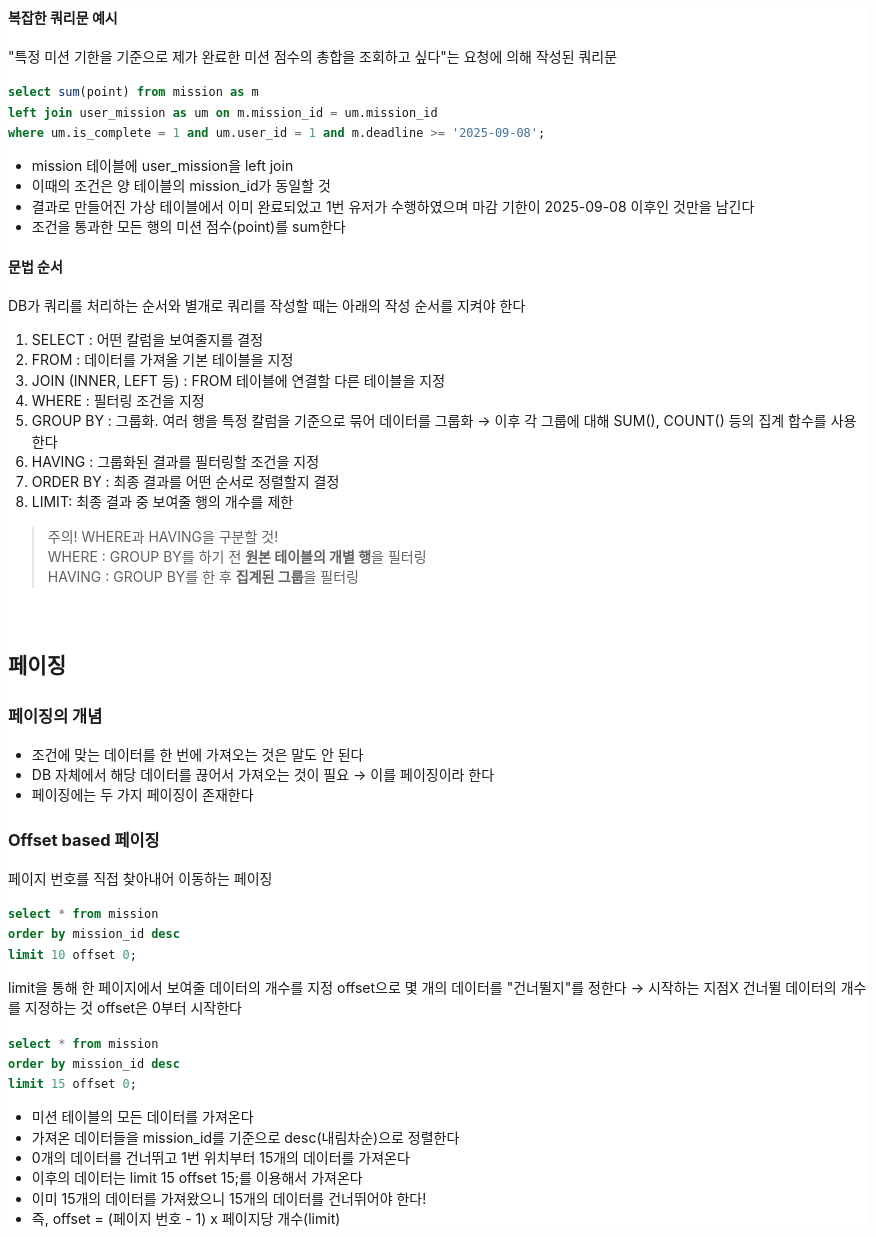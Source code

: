 #### 복잡한 쿼리문 예시
"특정 미션 기한을 기준으로 제가 완료한 미션 점수의 총합을 조회하고 싶다"는 요청에 의해 작성된 쿼리문
```sql
select sum(point) from mission as m
left join user_mission as um on m.mission_id = um.mission_id
where um.is_complete = 1 and um.user_id = 1 and m.deadline >= '2025-09-08';
```
- mission 테이블에 user_mission을 left join
- 이때의 조건은 양 테이블의 mission_id가 동일할 것
- 결과로 만들어진 가상 테이블에서 이미 완료되었고 1번 유저가 수행하였으며 마감 기한이 2025-09-08 이후인 것만을 남긴다
- 조건을 통과한 모든 행의 미션 점수(point)를 sum한다

#### 문법 순서
DB가 쿼리를 처리하는 순서와 별개로 쿼리를 작성할 때는 아래의 작성 순서를 지켜야 한다
1. SELECT : 어떤 칼럼을 보여줄지를 결정
2. FROM : 데이터를 가져올 기본 테이블을 지정
3. JOIN (INNER, LEFT 등) : FROM 테이블에 연결할 다른 테이블을 지정
4. WHERE : 필터링 조건을 지정
5. GROUP BY : 그룹화. 여러 행을 특정 칼럼을 기준으로 묶어 데이터를 그룹화 → 이후 각 그룹에 대해 SUM(), COUNT() 등의 집계 합수를 사용한다
6. HAVING : 그룹화된 결과를 필터링할 조건을 지정
7. ORDER BY : 최종 결과를 어떤 순서로 정렬할지 결정
8. LIMIT: 최종 결과 중 보여줄 행의 개수를 제한
> 주의! WHERE과 HAVING을 구분할 것! <br/>
> WHERE : GROUP BY를 하기 전 **원본 테이블의 개별 행**을 필터링 <br/>
> HAVING : GROUP BY를 한 후 **집계된 그룹**을 필터링 <br/>

<br/>

## 페이징
### 페이징의 개념
- 조건에 맞는 데이터를 한 번에 가져오는 것은 말도 안 된다
- DB 자체에서 해당 데이터를 끊어서 가져오는 것이 필요 → 이를 페이징이라 한다
- 페이징에는 두 가지 페이징이 존재한다

### Offset based 페이징
페이지 번호를 직접 찾아내어 이동하는 페이징
```sql
select * from mission
order by mission_id desc
limit 10 offset 0;
```
limit을 통해 한 페이지에서 보여줄 데이터의 개수를 지정
offset으로 몇 개의 데이터를 "건너뛸지"를 정한다 → 시작하는 지점X 건너뛸 데이터의 개수를 지정하는 것
offset은 0부터 시작한다

```sql
select * from mission
order by mission_id desc
limit 15 offset 0;
```
- 미션 테이블의 모든 데이터를 가져온다
- 가져온 데이터들을 mission_id를 기준으로 desc(내림차순)으로 정렬한다
- 0개의 데이터를 건너뛰고 1번 위치부터 15개의 데이터를 가져온다
- 이후의 데이터는 limit 15 offset 15;를 이용해서 가져온다
- 이미 15개의 데이터를 가져왔으니 15개의 데이터를 건너뛰어야 한다!
- 즉, offset = (페이지 번호 - 1) x 페이지당 개수(limit)
